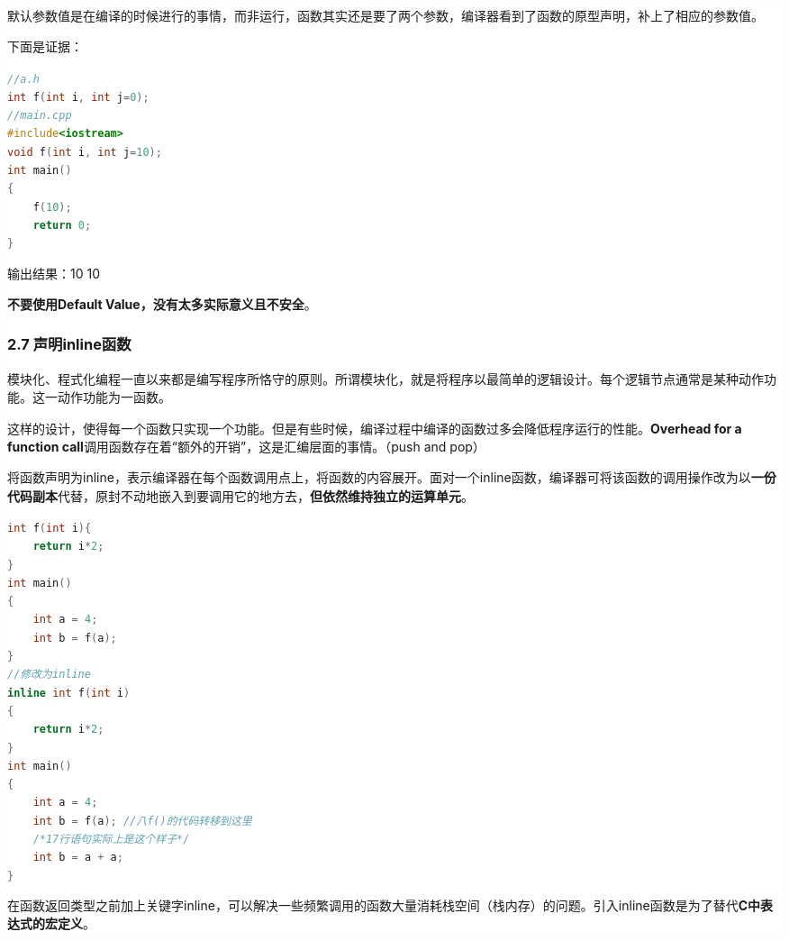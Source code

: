 默认参数值是在编译的时候进行的事情，而非运行，函数其实还是要了两个参数，编译器看到了函数的原型声明，补上了相应的参数值。

下面是证据：

```c++
//a.h
int f(int i, int j=0);
//main.cpp
#include<iostream>
void f(int i, int j=10);
int main()
{
    f(10);
    return 0;
}
```

输出结果：10	10

**不要使用Default Value，没有太多实际意义且不安全**。

### 2.7 声明inline函数

​		模块化、程式化编程一直以来都是编写程序所恪守的原则。所谓模块化，就是将程序以最简单的逻辑设计。每个逻辑节点通常是某种动作功能。这一动作功能为一函数。

​		这样的设计，使得每一个函数只实现一个功能。但是有些时候，编译过程中编译的函数过多会降低程序运行的性能。**Overhead for a function call**调用函数存在着“额外的开销”，这是汇编层面的事情。（push and pop）

​		将函数声明为inline，表示编译器在每个函数调用点上，将函数的内容展开。面对一个inline函数，编译器可将该函数的调用操作改为以**一份代码副本**代替，原封不动地嵌入到要调用它的地方去，**但依然维持独立的运算单元**。

```c++
int f(int i){
    return i*2;
}
int main()
{
    int a = 4;
    int b = f(a);
}
//修改为inline
inline int f(int i)
{
    return i*2;
}
int main()
{
    int a = 4;
    int b = f(a); //八f()的代码转移到这里
    /*17行语句实际上是这个样子*/
    int b = a + a;
}
```



​		在函数返回类型之前加上关键字inline，可以解决一些频繁调用的函数大量消耗栈空间（栈内存）的问题。引入inline函数是为了替代**C中表达式的宏定义**。
